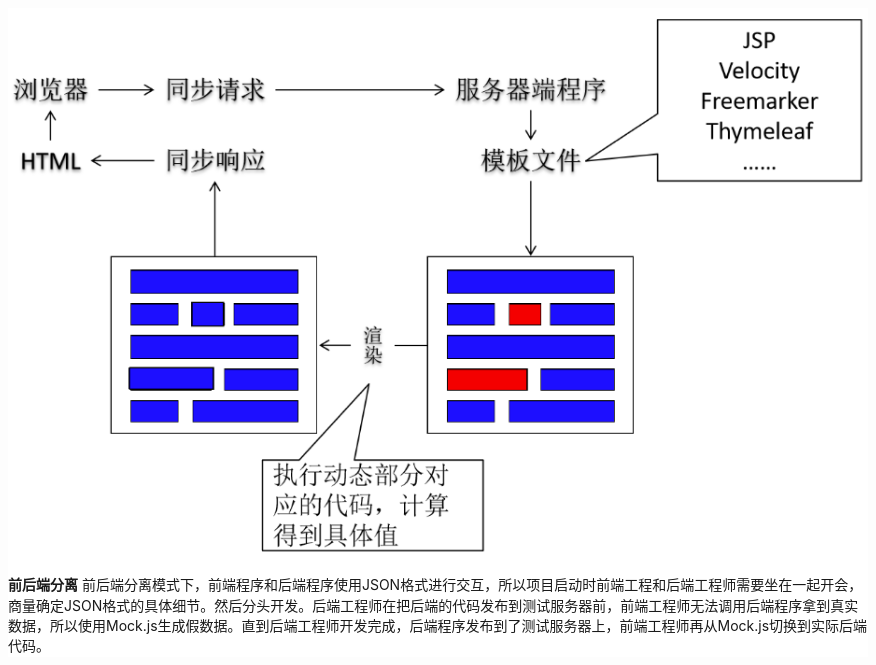 ![1658925756930](image/Maven/1658925756930.png)

**前后端分离**
前后端分离模式下，前端程序和后端程序使用JSON格式进行交互，所以项目启动时前端工程和后端工程师需要坐在一起开会，商量确定JSON格式的具体细节。然后分头开发。后端工程师在把后端的代码发布到测试服务器前，前端工程师无法调用后端程序拿到真实数据，所以使用Mock.js生成假数据。直到后端工程师开发完成，后端程序发布到了测试服务器上，前端工程师再从Mock.js切换到实际后端代码。